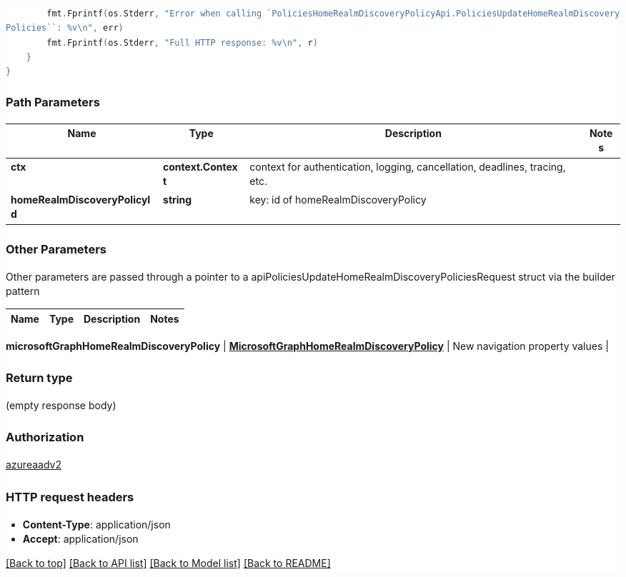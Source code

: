 ```go
        fmt.Fprintf(os.Stderr, "Error when calling `PoliciesHomeRealmDiscoveryPolicyApi.PoliciesUpdateHomeRealmDiscoveryPolicies``: %v\n", err)
        fmt.Fprintf(os.Stderr, "Full HTTP response: %v\n", r)
    }
}
```

### Path Parameters


Name | Type | Description  | Notes
------------- | ------------- | ------------- | -------------
**ctx** | **context.Context** | context for authentication, logging, cancellation, deadlines, tracing, etc.
**homeRealmDiscoveryPolicyId** | **string** | key: id of homeRealmDiscoveryPolicy | 

### Other Parameters

Other parameters are passed through a pointer to a apiPoliciesUpdateHomeRealmDiscoveryPoliciesRequest struct via the builder pattern


Name | Type | Description  | Notes
------------- | ------------- | ------------- | -------------

 **microsoftGraphHomeRealmDiscoveryPolicy** | [**MicrosoftGraphHomeRealmDiscoveryPolicy**](MicrosoftGraphHomeRealmDiscoveryPolicy.md) | New navigation property values | 

### Return type

 (empty response body)

### Authorization

[azureaadv2](../README.md#azureaadv2)

### HTTP request headers

- **Content-Type**: application/json
- **Accept**: application/json

[[Back to top]](#) [[Back to API list]](../README.md#documentation-for-api-endpoints)
[[Back to Model list]](../README.md#documentation-for-models)
[[Back to README]](../README.md)

